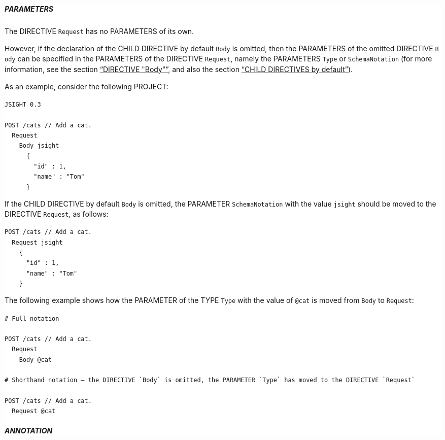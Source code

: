 ##### PARAMETERS

The DIRECTIVE `Request` has no PARAMETERS of its own.

However, if the declaration of the CHILD DIRECTIVE by default `Body` is omitted, then the PARAMETERS
of the omitted DIRECTIVE `Body` can be specified in the PARAMETERS of the DIRECTIVE `Request`,
namely the PARAMETERS `Type` or `SchemaNotation` (for more information, see the section [“DIRECTIVE
"Body"”](#directive-body), and also the section [“CHILD DIRECTIVES by
default”](#child-directives-by-default)).

As an example, consider the following PROJECT:

```jsight
JSIGHT 0.3

POST /cats // Add a cat.
  Request
    Body jsight
      {
        "id" : 1,
        "name" : "Tom"
      }
```

If the CHILD DIRECTIVE by default `Body` is omitted, the PARAMETER `SchemaNotation` with the value
`jsight` should be moved to the DIRECTIVE `Request`, as follows:

```jsight
POST /cats // Add a cat.
  Request jsight
    {
      "id" : 1,
      "name" : "Tom"
    }
```

The following example shows how the PARAMETER of the TYPE `Type` with the value of `@cat` is moved
from `Body` to `Request`:

```jsight
# Full notation

POST /cats // Add a cat.
  Request 
    Body @cat

# Shorthand notation — the DIRECTIVE `Body` is omitted, the PARAMETER `Type` has moved to the DIRECTIVE `Request`

POST /cats // Add a cat.
  Request @cat
```

##### ANNOTATION
